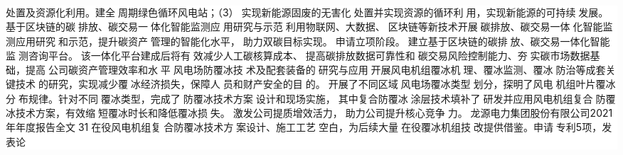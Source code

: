 处置及资源化利用。建全
周期绿色循环风电站；（3）
实现新能源固废的无害化
处置并实现资源的循环利
用，实现新能源的可持续
发展。
基于区块链的碳
排放、碳交易一
体化智能监测应
用研究与示范
利用物联网、大数据、
区块链等新技术开展
碳排放、碳交易一体
化智能监测应用研究
和示范，提升碳资产
管理的智能化水平，
助力双碳目标实现。
申请立项阶段。
建立基于区块链的碳排
放、碳交易一体化智能监
测咨询平台。
该一体化平台建成后将有
效减少人工碳核算成本、
提高碳排放数据可靠性和
碳交易风险控制能力、夯
实碳市场数据基础，提高
公司碳资产管理效率和水
平
风电场防覆冰技
术及配套装备的
研究与应用
开展风电机组覆冰机
理、覆冰监测、覆冰
防治等成套关键技术
的研究，实现减少覆
冰经济损失，保障人
员和财产安全的目
的。
开展了不同区域
风电场覆冰类型
划分，探明了风电
机组叶片覆冰分
布规律。针对不同
覆冰类型，完成了
防覆冰技术方案
设计和现场实施，
其中复合防覆冰
涂层技术填补了
研发并应用风电机组复合
防覆冰技术方案，有效缩
短覆冰时长和降低覆冰损
失。
激发公司提质增效活力，
助力公司提升核心竞争
力。
龙源电力集团股份有限公司2021年年度报告全文
31
在役风电机组复
合防覆冰技术方
案设计、施工工艺
空白，为后续大量
在役覆冰机组技
改提供借鉴。申请
专利5项，发表论